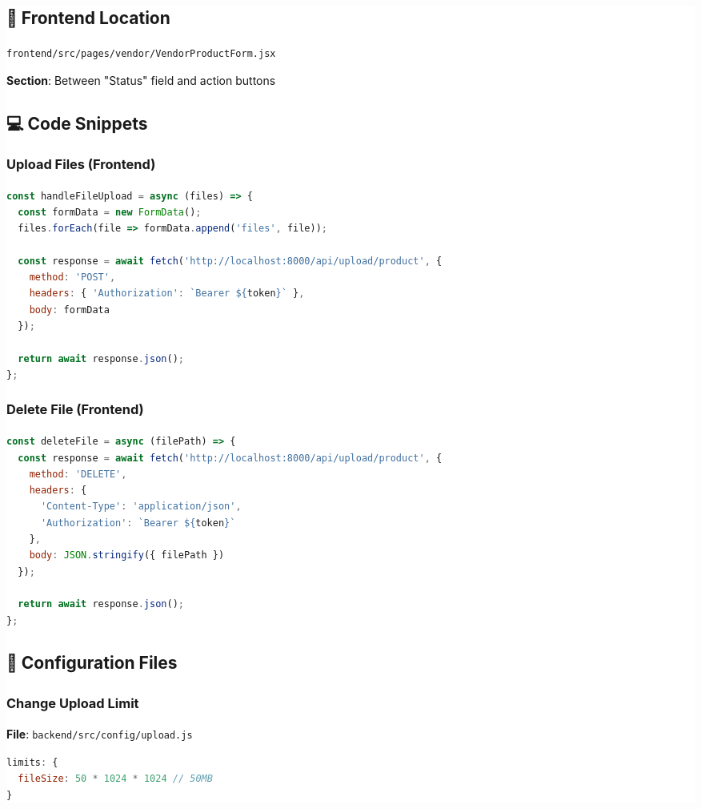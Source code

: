 ## 🎨 Frontend Location

```
frontend/src/pages/vendor/VendorProductForm.jsx
```

**Section**: Between "Status" field and action buttons

## 💻 Code Snippets

### Upload Files (Frontend)
```javascript
const handleFileUpload = async (files) => {
  const formData = new FormData();
  files.forEach(file => formData.append('files', file));
  
  const response = await fetch('http://localhost:8000/api/upload/product', {
    method: 'POST',
    headers: { 'Authorization': `Bearer ${token}` },
    body: formData
  });
  
  return await response.json();
};
```

### Delete File (Frontend)
```javascript
const deleteFile = async (filePath) => {
  const response = await fetch('http://localhost:8000/api/upload/product', {
    method: 'DELETE',
    headers: {
      'Content-Type': 'application/json',
      'Authorization': `Bearer ${token}`
    },
    body: JSON.stringify({ filePath })
  });
  
  return await response.json();
};
```

## 🔧 Configuration Files

### Change Upload Limit
**File**: `backend/src/config/upload.js`
```javascript
limits: {
  fileSize: 50 * 1024 * 1024 // 50MB
}
```
